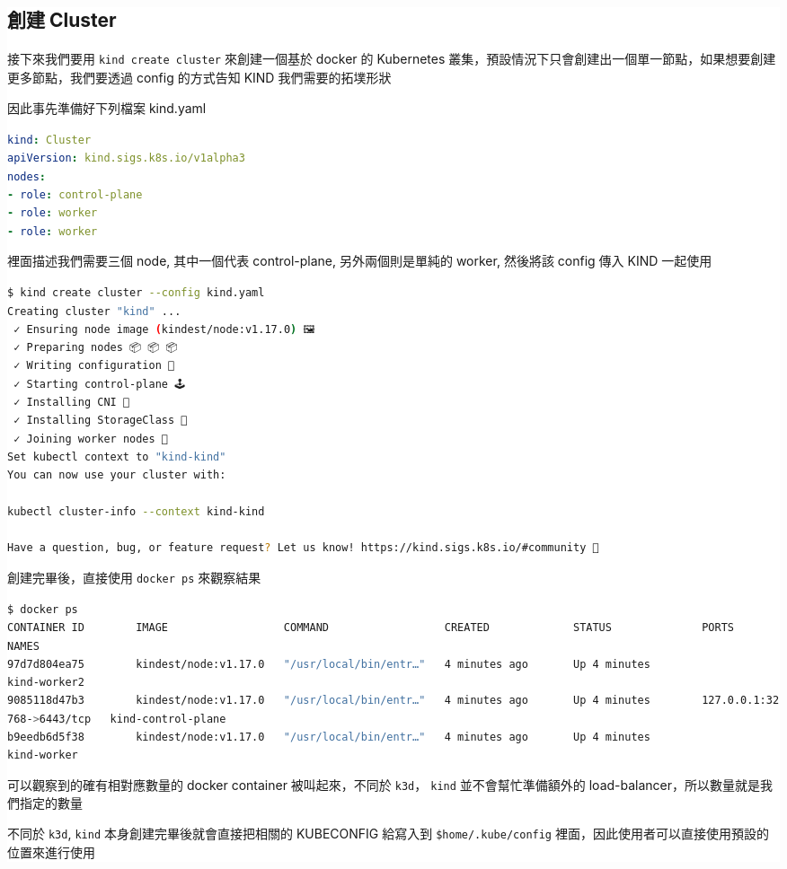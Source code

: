 

## 創建 Cluster

接下來我們要用 `kind create cluster` 來創建一個基於 docker 的 Kubernetes 叢集，預設情況下只會創建出一個單一節點，如果想要創建更多節點，我們要透過 config 的方式告知 KIND 我們需要的拓墣形狀

因此事先準備好下列檔案 kind.yaml

```yaml
kind: Cluster
apiVersion: kind.sigs.k8s.io/v1alpha3
nodes:
- role: control-plane
- role: worker
- role: worker
```

裡面描述我們需要三個 node, 其中一個代表 control-plane, 另外兩個則是單純的 worker, 然後將該 config 傳入 KIND 一起使用

```bash
$ kind create cluster --config kind.yaml
Creating cluster "kind" ...
 ✓ Ensuring node image (kindest/node:v1.17.0) 🖼
 ✓ Preparing nodes 📦 📦 📦
 ✓ Writing configuration 📜
 ✓ Starting control-plane 🕹️
 ✓ Installing CNI 🔌
 ✓ Installing StorageClass 💾
 ✓ Joining worker nodes 🚜
Set kubectl context to "kind-kind"
You can now use your cluster with:

kubectl cluster-info --context kind-kind

Have a question, bug, or feature request? Let us know! https://kind.sigs.k8s.io/#community 🙂
```

創建完畢後，直接使用 `docker ps` 來觀察結果

```bash
$ docker ps
CONTAINER ID        IMAGE                  COMMAND                  CREATED             STATUS              PORTS                       NAMES
97d7d804ea75        kindest/node:v1.17.0   "/usr/local/bin/entr…"   4 minutes ago       Up 4 minutes                                    kind-worker2
9085118d47b3        kindest/node:v1.17.0   "/usr/local/bin/entr…"   4 minutes ago       Up 4 minutes        127.0.0.1:32768->6443/tcp   kind-control-plane
b9eedb6d5f38        kindest/node:v1.17.0   "/usr/local/bin/entr…"   4 minutes ago       Up 4 minutes                                    kind-worker
```



可以觀察到的確有相對應數量的 docker container 被叫起來，不同於 `k3d`， `kind` 並不會幫忙準備額外的 load-balancer，所以數量就是我們指定的數量

不同於 `k3d`, `kind` 本身創建完畢後就會直接把相關的 KUBECONFIG 給寫入到 `$home/.kube/config` 裡面，因此使用者可以直接使用預設的位置來進行使用
